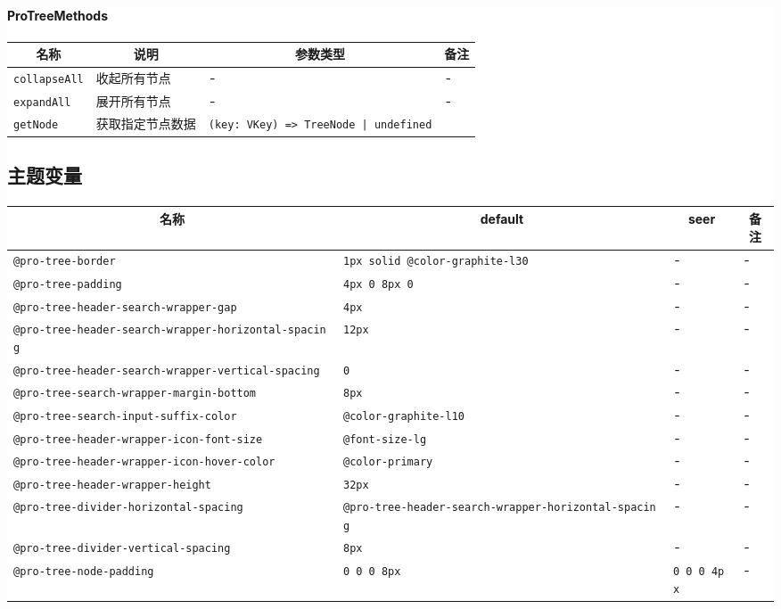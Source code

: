 #### ProTreeMethods

| 名称 | 说明 | 参数类型 | 备注 |
| --- | --- | --- | --- |
| `collapseAll` | 收起所有节点 | - | - |
| `expandAll` | 展开所有节点 | - | - |
| `getNode` | 获取指定节点数据 | ` (key: VKey) => TreeNode \| undefined ` | |



## 主题变量

| 名称 | default | seer | 备注 |
| --- | --- | --- | --- |
| `@pro-tree-border` | `1px solid @color-graphite-l30` | - | - |
| `@pro-tree-padding` | `4px 0 8px 0` | - | - |
| `@pro-tree-header-search-wrapper-gap` | `4px` | - | - |
| `@pro-tree-header-search-wrapper-horizontal-spacing` | `12px` | - | - |
| `@pro-tree-header-search-wrapper-vertical-spacing` | `0` | - | - |
| `@pro-tree-search-wrapper-margin-bottom` | `8px` | - | - |
| `@pro-tree-search-input-suffix-color` | `@color-graphite-l10` | - | - |
| `@pro-tree-header-wrapper-icon-font-size` | `@font-size-lg` | - | - |
| `@pro-tree-header-wrapper-icon-hover-color` | `@color-primary` | - | - |
| `@pro-tree-header-wrapper-height` | `32px` | - | - |
| `@pro-tree-divider-horizontal-spacing` | `@pro-tree-header-search-wrapper-horizontal-spacing` | - | - |
| `@pro-tree-divider-vertical-spacing` | `8px` | - | - |
| `@pro-tree-node-padding` | `0 0 0 8px` | `0 0 0 4px` | - |


